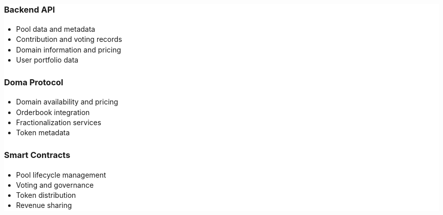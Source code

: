 ### Backend API

- Pool data and metadata
- Contribution and voting records
- Domain information and pricing
- User portfolio data

### Doma Protocol

- Domain availability and pricing
- Orderbook integration
- Fractionalization services
- Token metadata

### Smart Contracts

- Pool lifecycle management
- Voting and governance
- Token distribution
- Revenue sharing
